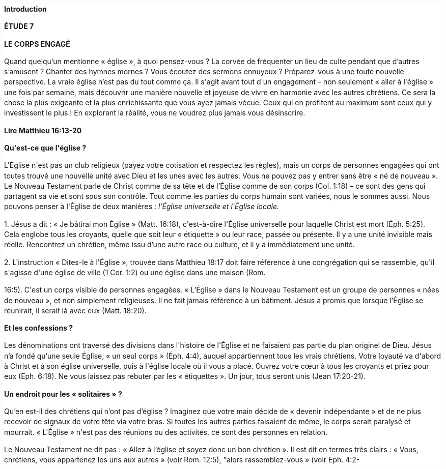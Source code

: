 **Introduction**

**ÉTUDE 7**

**LE CORPS ENGAGÉ**

Quand quelqu’un mentionne « église », à quoi pensez-vous ? La corvée de fréquenter un lieu de culte pendant que d’autres s’amusent ? Chanter des hymnes mornes ? Vous écoutez des sermons ennuyeux ? Préparez-vous à une toute nouvelle perspective. La vraie église n’est pas du tout comme ça. Il s'agit avant tout d'un engagement – ​​non seulement « aller à l'église » une fois par semaine, mais découvrir une manière nouvelle et joyeuse de vivre en harmonie avec les autres chrétiens. Ce sera la chose la plus exigeante et la plus enrichissante que vous ayez jamais vécue. Ceux qui en profitent au maximum sont ceux qui y investissent le plus ! En explorant la réalité, vous ne voudrez plus jamais vous désinscrire.

**Lire Matthieu 16:13-20**

**Qu'est-ce que l'église ?**

L'Église n'est pas un club religieux (payez votre cotisation et respectez les règles), mais un corps de personnes engagées qui ont toutes trouvé une nouvelle unité avec Dieu et les unes avec les autres. Vous ne pouvez pas y entrer sans être « né de nouveau ». Le Nouveau Testament parle de Christ comme de sa tête et de l’Église comme de son corps (Col. 1:18) – ce sont des gens qui partagent sa vie et sont sous son contrôle. Tout comme les parties du corps humain sont variées, nous le sommes aussi. Nous pouvons penser à l'Église de deux manières : *l'Église universelle et l'Église locale.*

1\. Jésus a dit : « Je bâtirai mon Église » (Matt. 16:18), c'est-à-dire l'Église universelle pour laquelle Christ est mort (Éph. 5:25). Cela englobe tous les croyants, quelle que soit leur « étiquette » ou leur race, passée ou présente. Il y a une unité invisible mais réelle. Rencontrez un chrétien, même issu d’une autre race ou culture, et il y a immédiatement une unité.

2\. L'instruction « Dites-le à l'Église », trouvée dans Matthieu 18:17 doit faire référence à une congrégation qui se rassemble, qu'il s'agisse d'une église de ville (1 Cor. 1:2) ou une église dans une maison (Rom.

16:5). C'est un corps visible de personnes engagées. « L’Église » dans le Nouveau Testament est un groupe de personnes « nées de nouveau », et non simplement religieuses. Il ne fait jamais référence à un bâtiment. Jésus a promis que lorsque l’Église se réunirait, il serait là avec eux (Matt. 18:20).

**Et les confessions ?**

Les dénominations ont traversé des divisions dans l'histoire de l'Église et ne faisaient pas partie du plan originel de Dieu. Jésus n’a fondé qu’une seule Église, « un seul corps » (Éph. 4:4), auquel appartiennent tous les vrais chrétiens. Votre loyauté va d'abord à Christ et à son église universelle, puis à l'église locale où il vous a placé. Ouvrez votre cœur à tous les croyants et priez pour eux (Eph. 6:18). Ne vous laissez pas rebuter par les « étiquettes ». Un jour, tous seront unis (Jean 17:20-21).

**Un endroit pour les « solitaires » ?**

Qu’en est-il des chrétiens qui n’ont pas d’église ? Imaginez que votre main décide de « devenir indépendante » et de ne plus recevoir de signaux de votre tête via votre bras. Si toutes les autres parties faisaient de même, le corps serait paralysé et mourrait. « L'Église » n'est pas des réunions ou des activités, ce sont des personnes en relation.

Le Nouveau Testament ne dit pas : « Allez à l’église et soyez donc un bon chrétien ». Il est dit en termes très clairs : « Vous, chrétiens, vous appartenez les uns aux autres » (voir Rom. 12:5), "alors rassemblez-vous » (voir Eph. 4:2-

